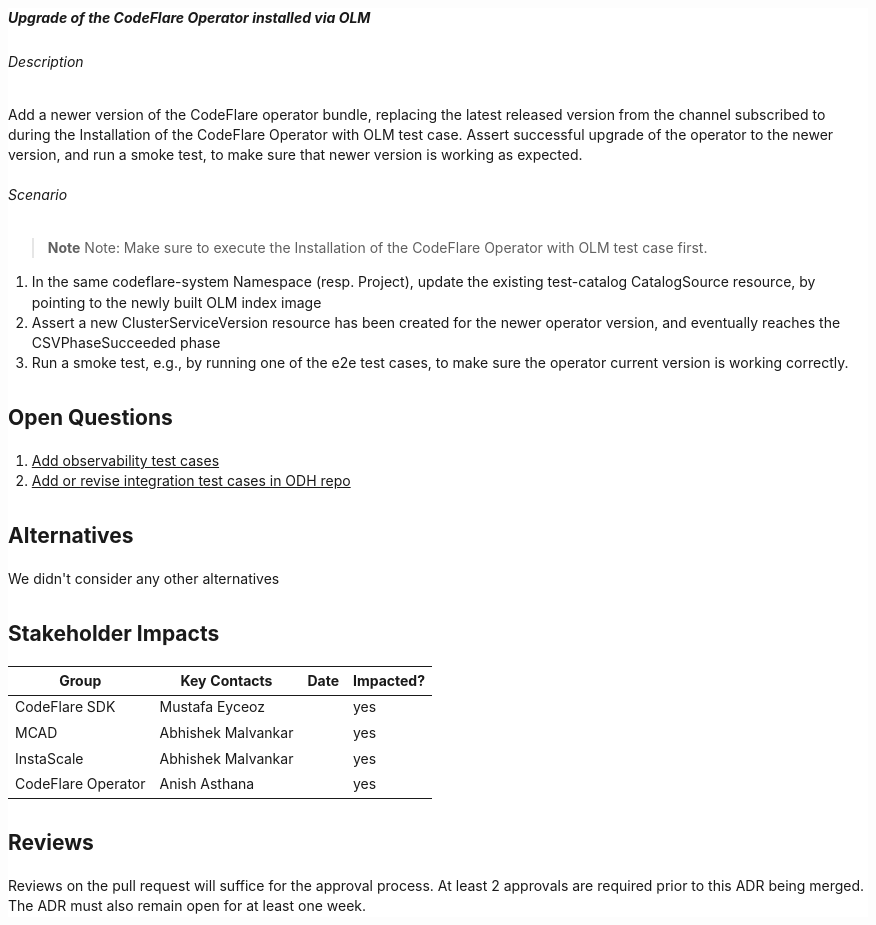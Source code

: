 ##### Upgrade of the CodeFlare Operator installed via OLM

###### Description

Add a newer version of the CodeFlare operator bundle, replacing the latest released version from the channel subscribed to during the Installation of the CodeFlare Operator with OLM test case. Assert successful upgrade of the operator to the newer version, and run a smoke test, to make sure that newer version is working as expected. 

###### Scenario

> **Note**
> Note: Make sure to execute the Installation of the CodeFlare Operator with OLM test case first.

1. In the same codeflare-system Namespace (resp. Project), update the existing test-catalog CatalogSource resource, by pointing to the newly built OLM index image
2. Assert a new ClusterServiceVersion resource has been created for the newer operator version, and eventually reaches the CSVPhaseSucceeded phase
3. Run a smoke test, e.g., by running one of the e2e test cases, to make sure the operator current version is working correctly.

## Open Questions

1. [Add observability test cases](https://github.com/project-codeflare/codeflare-operator/issues/158)
2. [Add or revise integration test cases in ODH repo](https://github.com/opendatahub-io/distributed-workloads/issues/63)

## Alternatives

We didn't consider any other alternatives

## Stakeholder Impacts

| Group              | Key Contacts       | Date | Impacted? |
| ------------------ | ------------------ | ---- | --------- |
| CodeFlare SDK      | Mustafa Eyceoz     |      | yes       |
| MCAD               | Abhishek Malvankar |      | yes       |
| InstaScale         | Abhishek Malvankar |      | yes       |
| CodeFlare Operator | Anish Asthana      |      | yes       |

## Reviews

Reviews on the pull request will suffice for the approval process. At least 2 approvals are required prior to this ADR being merged. The ADR must also remain open for at least one week.
